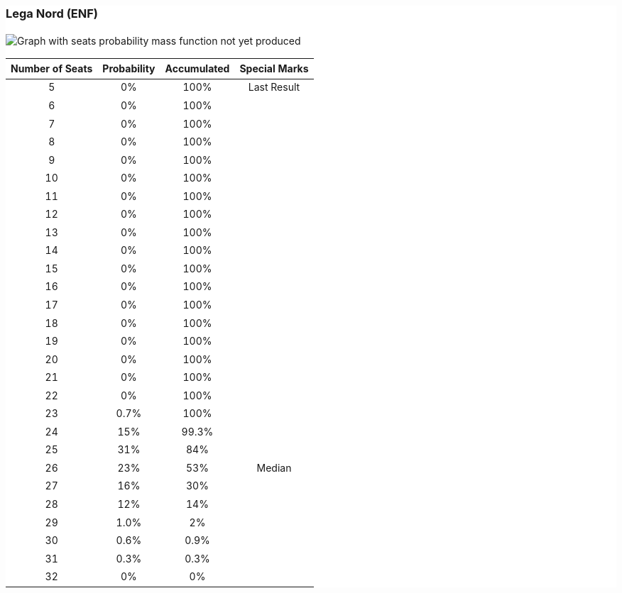 ### Lega Nord (ENF)

![Graph with seats probability mass function not yet produced](2018-09-09-EMGAcqua-coalitions-seats-pmf-ln.png "Seats Probability Mass Function")

| Number of Seats | Probability | Accumulated | Special Marks |
|:---------------:|:-----------:|:-----------:|:-------------:|
| 5 | 0% | 100% | Last Result |
| 6 | 0% | 100% |  |
| 7 | 0% | 100% |  |
| 8 | 0% | 100% |  |
| 9 | 0% | 100% |  |
| 10 | 0% | 100% |  |
| 11 | 0% | 100% |  |
| 12 | 0% | 100% |  |
| 13 | 0% | 100% |  |
| 14 | 0% | 100% |  |
| 15 | 0% | 100% |  |
| 16 | 0% | 100% |  |
| 17 | 0% | 100% |  |
| 18 | 0% | 100% |  |
| 19 | 0% | 100% |  |
| 20 | 0% | 100% |  |
| 21 | 0% | 100% |  |
| 22 | 0% | 100% |  |
| 23 | 0.7% | 100% |  |
| 24 | 15% | 99.3% |  |
| 25 | 31% | 84% |  |
| 26 | 23% | 53% | Median |
| 27 | 16% | 30% |  |
| 28 | 12% | 14% |  |
| 29 | 1.0% | 2% |  |
| 30 | 0.6% | 0.9% |  |
| 31 | 0.3% | 0.3% |  |
| 32 | 0% | 0% |  |
